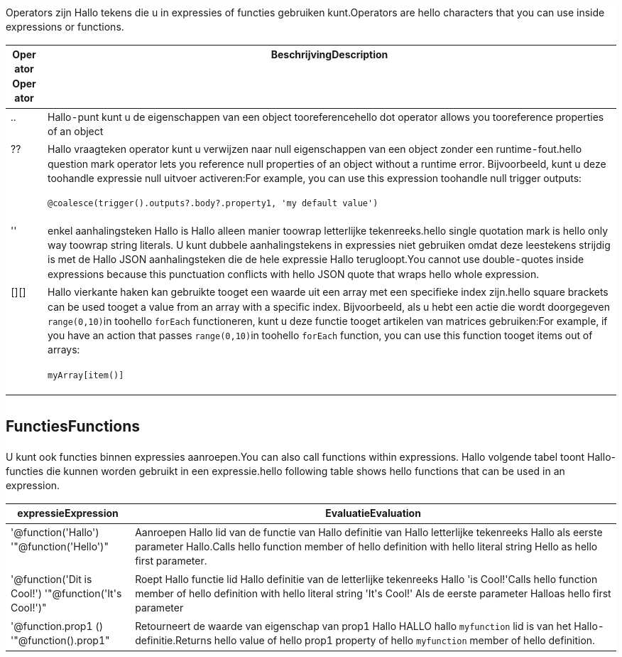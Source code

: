 <span data-ttu-id="e93b5-245">Operators zijn Hallo tekens die u in expressies of functies gebruiken kunt.</span><span class="sxs-lookup"><span data-stu-id="e93b5-245">Operators are hello characters that you can use inside expressions or functions.</span></span> 
  
|<span data-ttu-id="e93b5-246">Operator</span><span class="sxs-lookup"><span data-stu-id="e93b5-246">Operator</span></span>|<span data-ttu-id="e93b5-247">Beschrijving</span><span class="sxs-lookup"><span data-stu-id="e93b5-247">Description</span></span>|  
|--------------|-----------------|  
|<span data-ttu-id="e93b5-248">.</span><span class="sxs-lookup"><span data-stu-id="e93b5-248">.</span></span>|<span data-ttu-id="e93b5-249">Hallo-punt kunt u de eigenschappen van een object tooreference</span><span class="sxs-lookup"><span data-stu-id="e93b5-249">hello dot operator allows you tooreference properties of an object</span></span>|  
|<span data-ttu-id="e93b5-250">?</span><span class="sxs-lookup"><span data-stu-id="e93b5-250">?</span></span>|<span data-ttu-id="e93b5-251">Hallo vraagteken operator kunt u verwijzen naar null eigenschappen van een object zonder een runtime-fout.</span><span class="sxs-lookup"><span data-stu-id="e93b5-251">hello question mark operator lets you reference null properties of an object without a runtime error.</span></span> <span data-ttu-id="e93b5-252">Bijvoorbeeld, kunt u deze toohandle expressie null uitvoer activeren:</span><span class="sxs-lookup"><span data-stu-id="e93b5-252">For example, you can use this expression toohandle null trigger outputs:</span></span> <p>`@coalesce(trigger().outputs?.body?.property1, 'my default value')`|  
|<span data-ttu-id="e93b5-253">'</span><span class="sxs-lookup"><span data-stu-id="e93b5-253">'</span></span>|<span data-ttu-id="e93b5-254">enkel aanhalingsteken Hallo is Hallo alleen manier toowrap letterlijke tekenreeks.</span><span class="sxs-lookup"><span data-stu-id="e93b5-254">hello single quotation mark is hello only way toowrap string literals.</span></span> <span data-ttu-id="e93b5-255">U kunt dubbele aanhalingstekens in expressies niet gebruiken omdat deze leestekens strijdig is met de Hallo JSON aanhalingsteken die de hele expressie Hallo terugloopt.</span><span class="sxs-lookup"><span data-stu-id="e93b5-255">You cannot use double-quotes inside expressions because this punctuation conflicts with hello JSON quote that wraps hello whole expression.</span></span>|  
|<span data-ttu-id="e93b5-256">[]</span><span class="sxs-lookup"><span data-stu-id="e93b5-256">[]</span></span>|<span data-ttu-id="e93b5-257">Hallo vierkante haken kan gebruikte tooget een waarde uit een array met een specifieke index zijn.</span><span class="sxs-lookup"><span data-stu-id="e93b5-257">hello square brackets can be used tooget a value from an array with a specific index.</span></span> <span data-ttu-id="e93b5-258">Bijvoorbeeld, als u hebt een actie die wordt doorgegeven `range(0,10)`in toohello `forEach` functioneren, kunt u deze functie tooget artikelen van matrices gebruiken:</span><span class="sxs-lookup"><span data-stu-id="e93b5-258">For example, if you have an action that passes `range(0,10)`in toohello `forEach` function, you can use this function tooget items out of arrays:</span></span>  <p>`myArray[item()]`|  
  
## <a name="functions"></a><span data-ttu-id="e93b5-259">Functies</span><span class="sxs-lookup"><span data-stu-id="e93b5-259">Functions</span></span>  

<span data-ttu-id="e93b5-260">U kunt ook functies binnen expressies aanroepen.</span><span class="sxs-lookup"><span data-stu-id="e93b5-260">You can also call functions within expressions.</span></span> <span data-ttu-id="e93b5-261">Hallo volgende tabel toont Hallo-functies die kunnen worden gebruikt in een expressie.</span><span class="sxs-lookup"><span data-stu-id="e93b5-261">hello following table shows hello functions that can be used in an expression.</span></span>  
  
|<span data-ttu-id="e93b5-262">expressie</span><span class="sxs-lookup"><span data-stu-id="e93b5-262">Expression</span></span>|<span data-ttu-id="e93b5-263">Evaluatie</span><span class="sxs-lookup"><span data-stu-id="e93b5-263">Evaluation</span></span>|  
|----------------|----------------|  
|<span data-ttu-id="e93b5-264">'@function('Hallo') '</span><span class="sxs-lookup"><span data-stu-id="e93b5-264">"@function('Hello')"</span></span>|<span data-ttu-id="e93b5-265">Aanroepen Hallo lid van de functie van Hallo definitie van Hallo letterlijke tekenreeks Hallo als eerste parameter Hallo.</span><span class="sxs-lookup"><span data-stu-id="e93b5-265">Calls hello function member of hello definition with hello literal string Hello as hello first parameter.</span></span>|  
|<span data-ttu-id="e93b5-266">'@function('Dit is Cool!') '</span><span class="sxs-lookup"><span data-stu-id="e93b5-266">"@function('It's Cool!')"</span></span>|<span data-ttu-id="e93b5-267">Roept Hallo functie lid Hallo definitie van de letterlijke tekenreeks Hallo 'is Cool!'</span><span class="sxs-lookup"><span data-stu-id="e93b5-267">Calls hello function member of hello definition with hello literal string 'It's Cool!'</span></span> <span data-ttu-id="e93b5-268">Als de eerste parameter Hallo</span><span class="sxs-lookup"><span data-stu-id="e93b5-268">as hello first parameter</span></span>|  
|<span data-ttu-id="e93b5-269">'@function.prop1 () '</span><span class="sxs-lookup"><span data-stu-id="e93b5-269">"@function().prop1"</span></span>|<span data-ttu-id="e93b5-270">Retourneert de waarde van eigenschap van prop1 Hallo HALLO hallo `myfunction` lid is van het Hallo-definitie.</span><span class="sxs-lookup"><span data-stu-id="e93b5-270">Returns hello value of hello prop1 property of hello `myfunction` member of hello definition.</span></span>|  